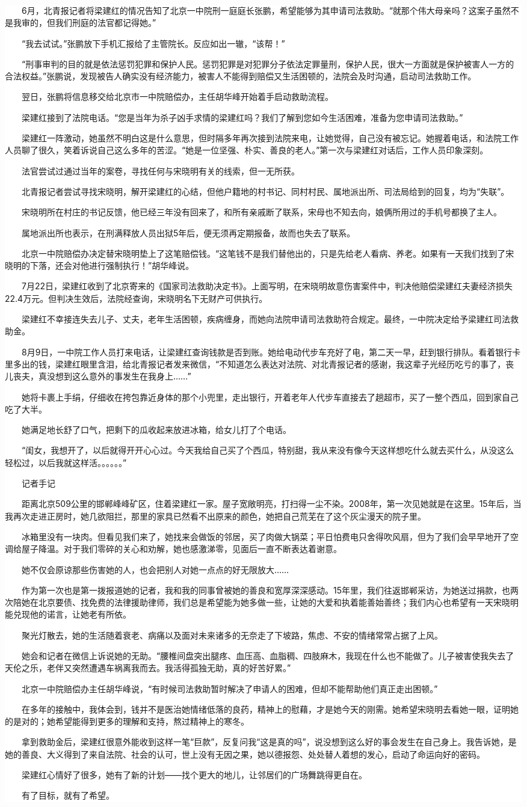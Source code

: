 　　6月，北青报记者将梁建红的情况告知了北京一中院刑一庭庭长张鹏，希望能够为其申请司法救助。“就那个伟大母亲吗？这案子虽然不是我审的，但我们刑庭的法官都记得她。”

　　“我去试试。”张鹏放下手机汇报给了主管院长。反应如出一辙，“该帮！”

　　“刑事审判的目的就是依法惩罚犯罪和保护人民。惩罚犯罪是对犯罪分子依法定罪量刑，保护人民，很大一方面就是保护被害人一方的合法权益。”张鹏说，发现被告人确实没有经济能力，被害人不能得到赔偿又生活困顿的，法院会及时沟通，启动司法救助工作。

　　翌日，张鹏将信息移交给北京市一中院赔偿办，主任胡华峰开始着手启动救助流程。

　　梁建红接到了法院电话。“您是当年为杀子凶手求情的梁建红吗？我们了解到您如今生活困难，准备为您申请司法救助。”

　　梁建红一阵激动，她虽然不明白这是什么意思，但时隔多年再次接到法院来电，让她觉得，自己没有被忘记。她握着电话，和法院工作人员聊了很久，笑着诉说自己这么多年的苦涩。“她是一位坚强、朴实、善良的老人。”第一次与梁建红对话后，工作人员印象深刻。

　　法官尝试过通过当年的案卷，寻找任何与宋晓明有关的线索，但一无所获。

　　北青报记者尝试寻找宋晓明，解开梁建红的心结，但他户籍地的村书记、同村村民、属地派出所、司法局给到的回复，均为“失联”。

　　宋晓明所在村庄的书记反馈，他已经三年没有回来了，和所有亲戚断了联系，宋母也不知去向，娘俩所用过的手机号都换了主人。

　　属地派出所也表示，在刑满释放人员出狱5年后，便无须再定期报备，故而也失去了联系。

　　北京一中院赔偿办决定替宋晓明垫上了这笔赔偿钱。“这笔钱不是我们替他出的，只是先给老人看病、养老。如果有一天我们找到了宋晓明的下落，还会对他进行强制执行！”胡华峰说。

　　7月22日，梁建红收到了北京寄来的《国家司法救助决定书》。上面写明，在宋晓明故意伤害案件中，判决他赔偿梁建红夫妻经济损失22.4万元。但判决生效后，法院经查询，宋晓明名下无财产可供执行。

　　梁建红不幸接连失去儿子、丈夫，老年生活困顿，疾病缠身，而她向法院申请司法救助符合规定。最终，一中院决定给予梁建红司法救助金。

　　8月9日，一中院工作人员打来电话，让梁建红查询钱款是否到账。她给电动代步车充好了电，第二天一早，赶到银行排队。看着银行卡里多出的钱，梁建红眼里含泪，给北青报记者发来微信，“不知道怎么表达对法院、对北青报记者的感谢，我这辈子光经历吃亏的事了，丧儿丧夫，真没想到这么意外的事发生在我身上……”

　　她将卡裹上手绢，仔细收在挎包靠近身体的那个小兜里，走出银行，开着老年人代步车直接去了趟超市，买了一整个西瓜，回到家自己吃了大半。

　　她满足地长舒了口气，把剩下的瓜收起来放进冰箱，给女儿打了个电话。

　　“闺女，我想开了，以后就得开开心心过。今天我给自己买了个西瓜，特别甜，我从来没有像今天这样想吃什么就去买什么，从没这么轻松过，以后我就这样活。。。。。。”

　　记者手记

　　距离北京509公里的邯郸峰峰矿区，住着梁建红一家。屋子宽敞明亮，打扫得一尘不染。2008年，第一次见她就是在这里。15年后，当我再次走进正房时，她几欲阻拦，那里的家具已然看不出原来的颜色，她把自己荒芜在了这个灰尘漫天的院子里。

　　冰箱里没有一块肉。但看见我们来了，她找来会做饭的邻居，买了肉做大锅菜；平日怕费电只舍得吹风扇，但为了我们会早早地开了空调给屋子降温。对于我们零碎的关心和劝解，她也感激涕零，见面后一直不断表达着谢意。

　　她不仅会原谅那些伤害她的人，也会把别人对她一点点的好无限放大……

　　作为第一次也是第一拨报道她的记者，我和我的同事曾被她的善良和宽厚深深感动。15年里，我们往返邯郸采访，为她送过捐款，也两次陪她在北京要债、找免费的法律援助律师，我们总是希望能为她多做一些，让她的大爱和执着能善始善终；我们内心也希望有一天宋晓明能兑现他的诺言，让她老有所依。

　　聚光灯散去，她的生活随着衰老、病痛以及面对未来诸多的无奈走了下坡路，焦虑、不安的情绪常常占据了上风。

　　她会和记者在微信上诉说她的无助。“腰椎间盘突出腿疼、血压高、血脂稠、四肢麻木，我现在什么也不能做了。儿子被害使我失去了天伦之乐，老伴又突然遭遇车祸离我而去。我活得孤独无助，真的好苦好累。”

　　北京一中院赔偿办主任胡华峰说，“有时候司法救助暂时解决了申请人的困难，但却不能帮助他们真正走出困顿。”

　　在多年的接触中，我体会到，钱并不是医治她情绪低落的良药，精神上的慰藉，才是她今天的刚需。她希望宋晓明去看她一眼，证明她的是对的；她希望能得到更多的理解和支持，熬过精神上的寒冬。

　　拿到救助金后，梁建红很意外能收到这样一笔“巨款”，反复问我“这是真的吗”，说没想到这么好的事会发生在自己身上。我告诉她，是她的善良、大义得到了来自法院、社会的认可，世上没有无因之果，她以德报怨、处处替人着想的发心，启动了命运向好的密码。

　　梁建红心情好了很多，她有了新的计划——找个更大的地儿，让邻居们的广场舞跳得更自在。

　　有了目标，就有了希望。
